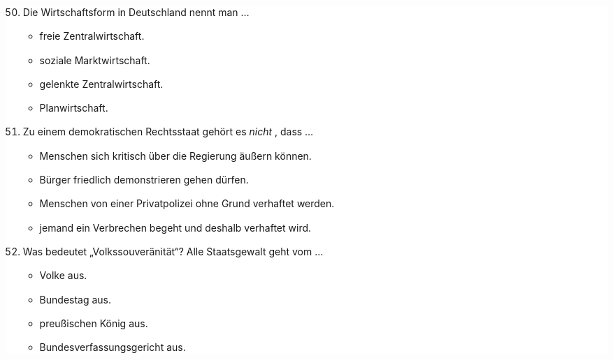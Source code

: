 





50. Die Wirtschaftsform in Deutschland nennt man …

    *   freie Zentralwirtschaft.




    *   soziale Marktwirtschaft.




    *   gelenkte Zentralwirtschaft.




    *   Planwirtschaft.








51. Zu einem demokratischen Rechtsstaat gehört es *nicht*
    , dass …

    *   Menschen sich kritisch über die Regierung äußern können.




    *   Bürger friedlich demonstrieren gehen dürfen.




    *   Menschen von einer Privatpolizei ohne Grund verhaftet werden.




    *   jemand ein Verbrechen begeht und deshalb verhaftet wird.








52. Was bedeutet „Volkssouveränität“? Alle Staatsgewalt geht vom …

    *   Volke aus.




    *   Bundestag aus.




    *   preußischen König aus.




    *   Bundesverfassungsgericht aus.

